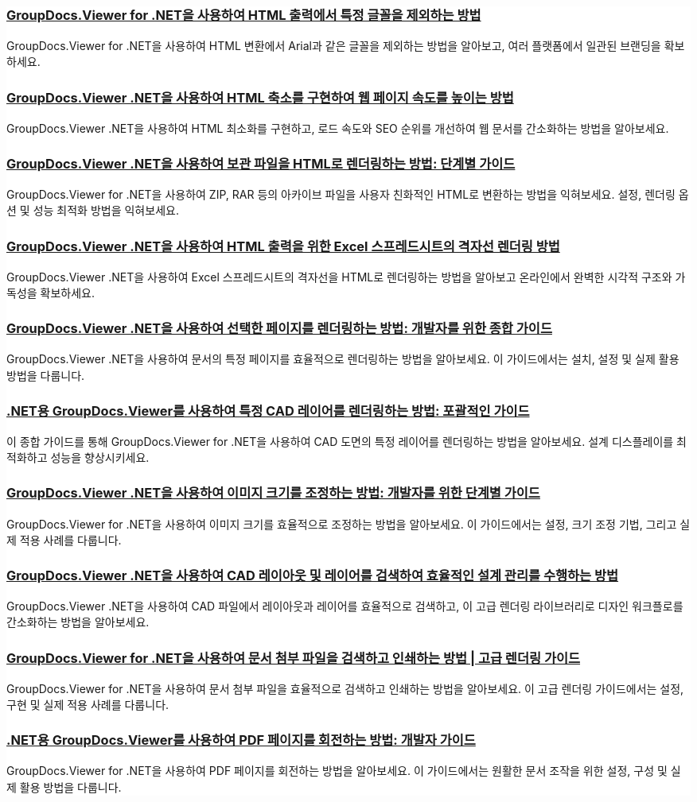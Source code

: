 ### [GroupDocs.Viewer for .NET을 사용하여 HTML 출력에서 특정 글꼴을 제외하는 방법](./exclude-fonts-html-groupdocs-viewer-net/)
GroupDocs.Viewer for .NET을 사용하여 HTML 변환에서 Arial과 같은 글꼴을 제외하는 방법을 알아보고, 여러 플랫폼에서 일관된 브랜딩을 확보하세요.

### [GroupDocs.Viewer .NET을 사용하여 HTML 축소를 구현하여 웹 페이지 속도를 높이는 방법](./implement-html-minification-groupdocs-viewer-dotnet/)
GroupDocs.Viewer .NET을 사용하여 HTML 최소화를 구현하고, 로드 속도와 SEO 순위를 개선하여 웹 문서를 간소화하는 방법을 알아보세요.

### [GroupDocs.Viewer .NET을 사용하여 보관 파일을 HTML로 렌더링하는 방법: 단계별 가이드](./render-archive-files-html-groupdocs-viewer-net/)
GroupDocs.Viewer for .NET을 사용하여 ZIP, RAR 등의 아카이브 파일을 사용자 친화적인 HTML로 변환하는 방법을 익혀보세요. 설정, 렌더링 옵션 및 성능 최적화 방법을 익혀보세요.

### [GroupDocs.Viewer .NET을 사용하여 HTML 출력을 위한 Excel 스프레드시트의 격자선 렌더링 방법](./groupdocs-viewer-net-render-excel-grid-lines-html/)
GroupDocs.Viewer .NET을 사용하여 Excel 스프레드시트의 격자선을 HTML로 렌더링하는 방법을 알아보고 온라인에서 완벽한 시각적 구조와 가독성을 확보하세요.

### [GroupDocs.Viewer .NET을 사용하여 선택한 페이지를 렌더링하는 방법: 개발자를 위한 종합 가이드](./render-selected-pages-groupdocs-viewer-net/)
GroupDocs.Viewer .NET을 사용하여 문서의 특정 페이지를 효율적으로 렌더링하는 방법을 알아보세요. 이 가이드에서는 설치, 설정 및 실제 활용 방법을 다룹니다.

### [.NET용 GroupDocs.Viewer를 사용하여 특정 CAD 레이어를 렌더링하는 방법: 포괄적인 가이드](./render-cad-layers-groupdocs-viewer-dotnet/)
이 종합 가이드를 통해 GroupDocs.Viewer for .NET을 사용하여 CAD 도면의 특정 레이어를 렌더링하는 방법을 알아보세요. 설계 디스플레이를 최적화하고 성능을 향상시키세요.

### [GroupDocs.Viewer .NET을 사용하여 이미지 크기를 조정하는 방법: 개발자를 위한 단계별 가이드](./resize-images-groupdocs-viewer-net-guide/)
GroupDocs.Viewer for .NET을 사용하여 이미지 크기를 효율적으로 조정하는 방법을 알아보세요. 이 가이드에서는 설정, 크기 조정 기법, 그리고 실제 적용 사례를 다룹니다.

### [GroupDocs.Viewer .NET을 사용하여 CAD 레이아웃 및 레이어를 검색하여 효율적인 설계 관리를 수행하는 방법](./groupdocs-viewer-net-cad-layouts-layers-retrieval/)
GroupDocs.Viewer .NET을 사용하여 CAD 파일에서 레이아웃과 레이어를 효율적으로 검색하고, 이 고급 렌더링 라이브러리로 디자인 워크플로를 간소화하는 방법을 알아보세요.

### [GroupDocs.Viewer for .NET을 사용하여 문서 첨부 파일을 검색하고 인쇄하는 방법 | 고급 렌더링 가이드](./retrieve-print-attachments-groupdocs-viewer-dotnet/)
GroupDocs.Viewer for .NET을 사용하여 문서 첨부 파일을 효율적으로 검색하고 인쇄하는 방법을 알아보세요. 이 고급 렌더링 가이드에서는 설정, 구현 및 실제 적용 사례를 다룹니다.

### [.NET용 GroupDocs.Viewer를 사용하여 PDF 페이지를 회전하는 방법: 개발자 가이드](./rotate-pdf-pages-groupdocs-viewer-net/)
GroupDocs.Viewer for .NET을 사용하여 PDF 페이지를 회전하는 방법을 알아보세요. 이 가이드에서는 원활한 문서 조작을 위한 설정, 구성 및 실제 활용 방법을 다룹니다.
